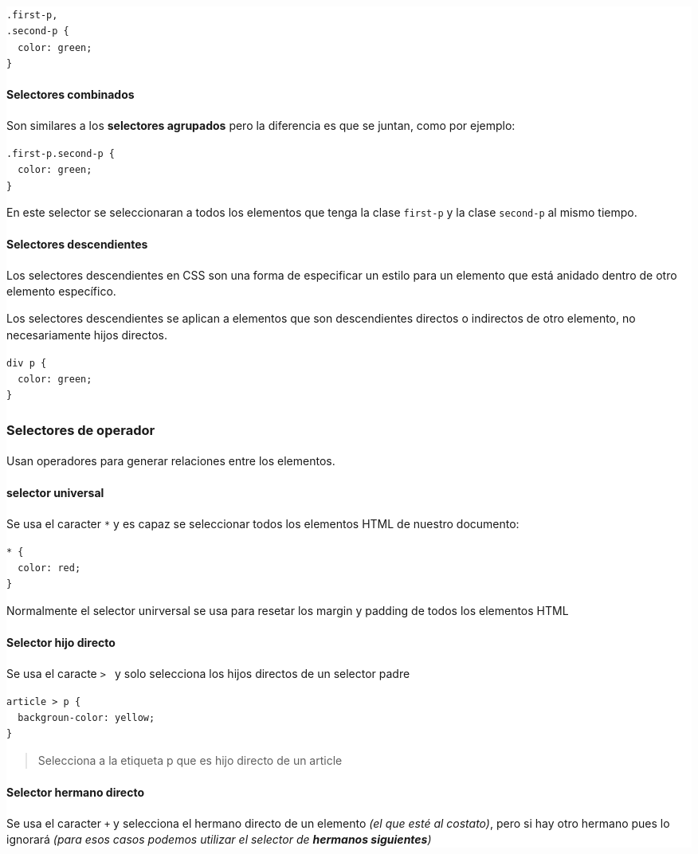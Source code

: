 ```
.first-p,
.second-p {
  color: green;
}
```

#### Selectores combinados
Son similares a los **selectores agrupados** pero la diferencia es que se juntan, como por ejemplo:
```
.first-p.second-p {
  color: green;
}
```
En este selector se seleccionaran a todos los elementos que tenga la clase `first-p` y la clase `second-p` al mismo tiempo.

#### Selectores descendientes
Los selectores descendientes en CSS son una forma de especificar un estilo para un elemento que está anidado dentro de otro elemento específico.

 Los selectores descendientes se aplican a elementos que son descendientes directos o indirectos de otro elemento, no necesariamente hijos directos.
```
div p {
  color: green;
}
```
### Selectores de operador
Usan operadores para generar relaciones entre los elementos.

#### selector universal
Se usa el caracter `*` y es capaz se seleccionar todos los elementos HTML de nuestro documento:

```
* {
  color: red;
}
```
Normalmente el selector unirversal se usa para resetar los margin y padding de todos los elementos HTML

#### Selector hijo directo
Se usa el caracte `> ` y solo selecciona los hijos directos de un selector padre

```
article > p {
  backgroun-color: yellow;
}
```
> Selecciona a la etiqueta p que es hijo directo de un article

#### Selector hermano directo
Se usa el caracter `+` y selecciona el hermano directo de un elemento *(el que esté al costato)*, pero si hay otro hermano pues lo ignorará *(para esos casos podemos utilizar el selector de **hermanos siguientes**)*
